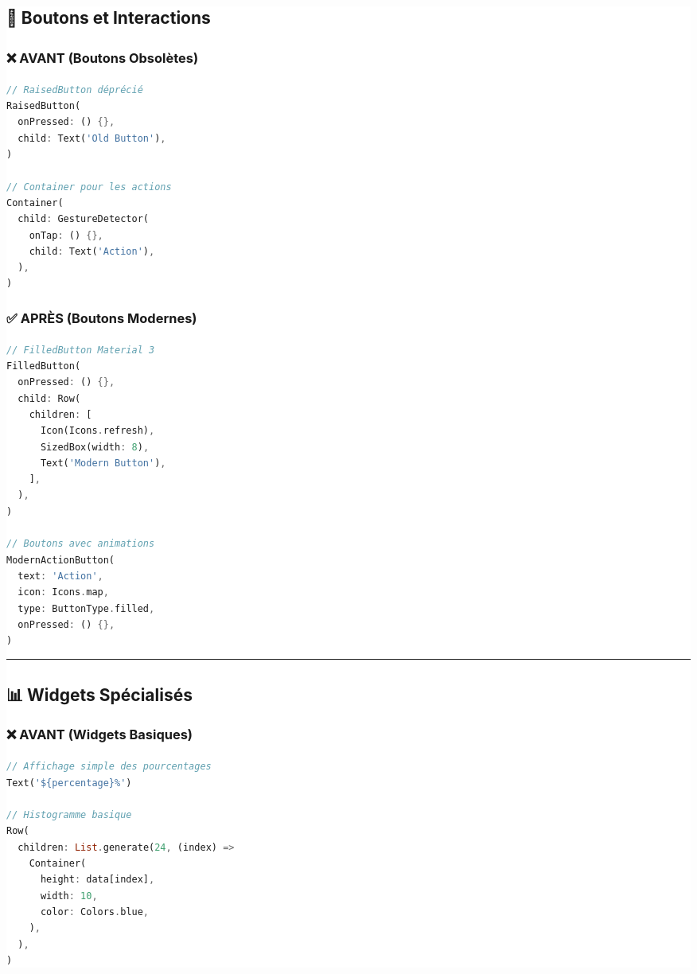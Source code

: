 
## 🔘 Boutons et Interactions

### ❌ AVANT (Boutons Obsolètes)
```dart
// RaisedButton déprécié
RaisedButton(
  onPressed: () {},
  child: Text('Old Button'),
)

// Container pour les actions
Container(
  child: GestureDetector(
    onTap: () {},
    child: Text('Action'),
  ),
)
```

### ✅ APRÈS (Boutons Modernes)
```dart
// FilledButton Material 3
FilledButton(
  onPressed: () {},
  child: Row(
    children: [
      Icon(Icons.refresh),
      SizedBox(width: 8),
      Text('Modern Button'),
    ],
  ),
)

// Boutons avec animations
ModernActionButton(
  text: 'Action',
  icon: Icons.map,
  type: ButtonType.filled,
  onPressed: () {},
)
```

---

## 📊 Widgets Spécialisés

### ❌ AVANT (Widgets Basiques)
```dart
// Affichage simple des pourcentages
Text('${percentage}%')

// Histogramme basique
Row(
  children: List.generate(24, (index) => 
    Container(
      height: data[index],
      width: 10,
      color: Colors.blue,
    ),
  ),
)

```